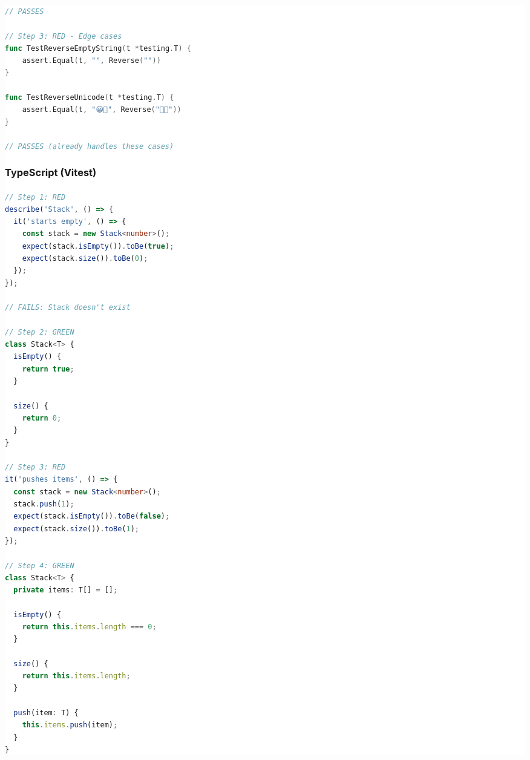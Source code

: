```go
// PASSES

// Step 3: RED - Edge cases
func TestReverseEmptyString(t *testing.T) {
    assert.Equal(t, "", Reverse(""))
}

func TestReverseUnicode(t *testing.T) {
    assert.Equal(t, "😀👋", Reverse("👋😀"))
}

// PASSES (already handles these cases)
```

### TypeScript (Vitest)

```typescript
// Step 1: RED
describe('Stack', () => {
  it('starts empty', () => {
    const stack = new Stack<number>();
    expect(stack.isEmpty()).toBe(true);
    expect(stack.size()).toBe(0);
  });
});

// FAILS: Stack doesn't exist

// Step 2: GREEN
class Stack<T> {
  isEmpty() {
    return true;
  }

  size() {
    return 0;
  }
}

// Step 3: RED
it('pushes items', () => {
  const stack = new Stack<number>();
  stack.push(1);
  expect(stack.isEmpty()).toBe(false);
  expect(stack.size()).toBe(1);
});

// Step 4: GREEN
class Stack<T> {
  private items: T[] = [];

  isEmpty() {
    return this.items.length === 0;
  }

  size() {
    return this.items.length;
  }

  push(item: T) {
    this.items.push(item);
  }
}
```